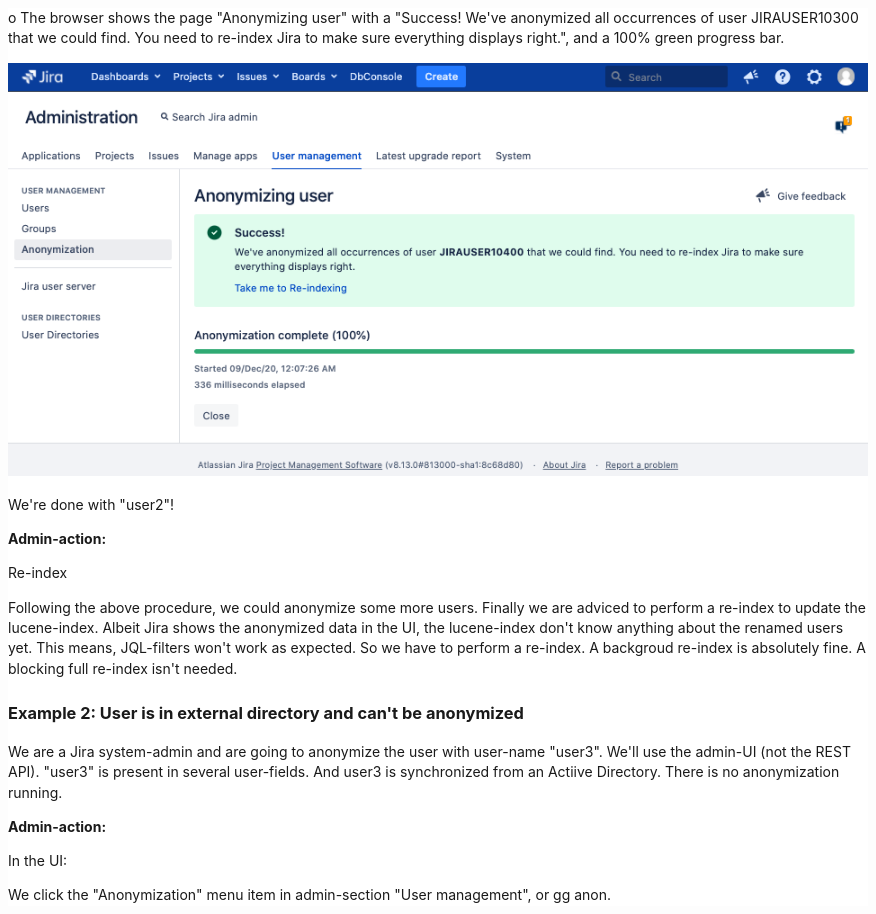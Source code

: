 o The browser shows the page "Anonymizing user" with a "Success! We've anonymized
all occurrences of user JIRAUSER10300 that we could find. You need to re-index
Jira to make sure everything displays right.", and a 100% green progress bar.

![](images/ex-1-6.png)

We're done with "user2"!


**Admin-action:**

Re-index

Following the above procedure, we could anonymize some more users.
Finally we are adviced to perform a re-index to update the lucene-index. 
Albeit Jira shows the anonymized data in the UI, the lucene-index don't know 
anything about the renamed users yet. This means, JQL-filters won't work as
expected. So we have to perform a re-index. A backgroud re-index is absolutely
fine. A blocking full re-index isn't needed.



### Example 2: User is in external directory and can't be anonymized
We are a Jira system-admin and are going to anonymize the user with user-name "user3".
We'll use the admin-UI (not the REST API).
"user3" is present in several user-fields. And user3 is synchronized from an
Actiive Directory.
There is no anonymization running.

**Admin-action:**

In the UI:

We click the "Anonymization" menu item in admin-section "User management", or gg anon. 
